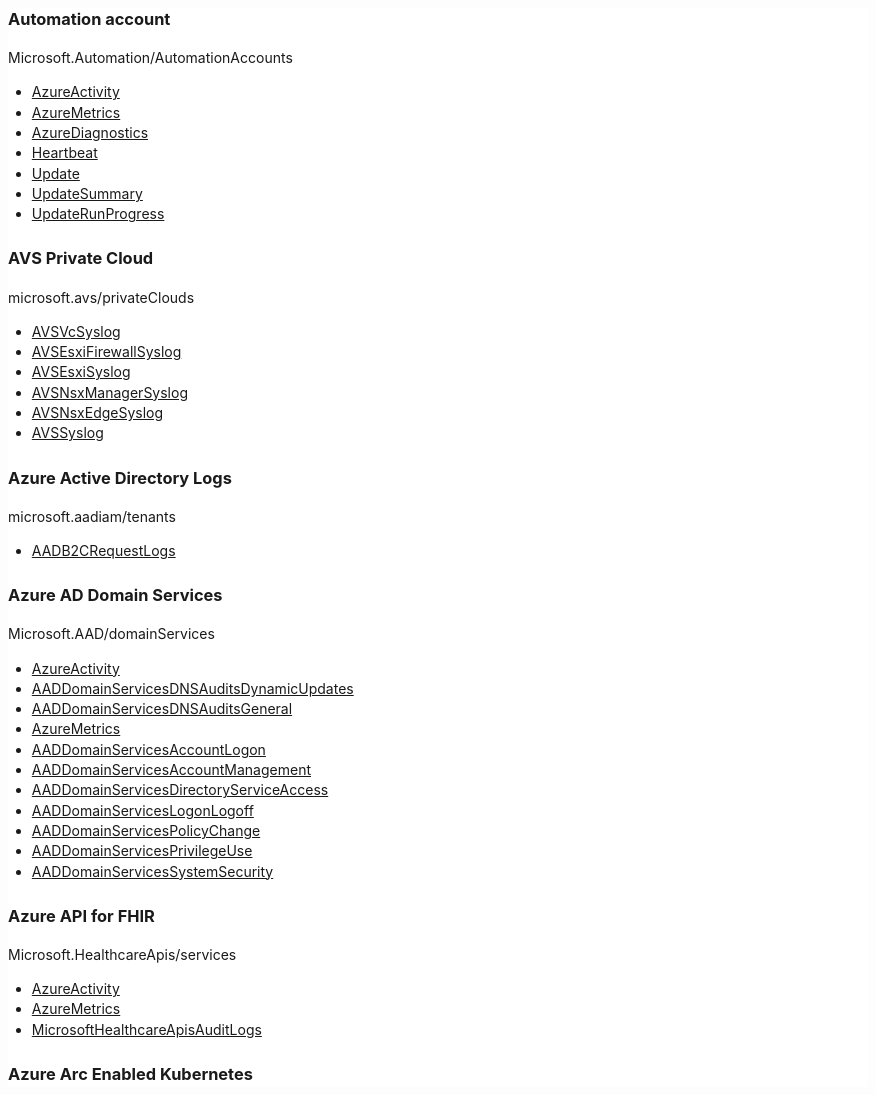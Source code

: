 ### Automation account  

Microsoft.Automation/AutomationAccounts  

- [AzureActivity](./tables/azureactivity.md)
- [AzureMetrics](./tables/azuremetrics.md)
- [AzureDiagnostics](./tables/azurediagnostics.md)
- [Heartbeat](./tables/heartbeat.md)
- [Update](./tables/update.md)
- [UpdateSummary](./tables/updatesummary.md)
- [UpdateRunProgress](./tables/updaterunprogress.md)

### AVS Private Cloud  

microsoft.avs/privateClouds  

- [AVSVcSyslog](./tables/avsvcsyslog.md)
- [AVSEsxiFirewallSyslog](./tables/avsesxifirewallsyslog.md)
- [AVSEsxiSyslog](./tables/avsesxisyslog.md)
- [AVSNsxManagerSyslog](./tables/avsnsxmanagersyslog.md)
- [AVSNsxEdgeSyslog](./tables/avsnsxedgesyslog.md)
- [AVSSyslog](./tables/avssyslog.md)

### Azure Active Directory Logs  

microsoft.aadiam/tenants  

- [AADB2CRequestLogs](./tables/aadb2crequestlogs.md)

### Azure AD Domain Services  

Microsoft.AAD/domainServices  

- [AzureActivity](./tables/azureactivity.md)
- [AADDomainServicesDNSAuditsDynamicUpdates](./tables/aaddomainservicesdnsauditsdynamicupdates.md)
- [AADDomainServicesDNSAuditsGeneral](./tables/aaddomainservicesdnsauditsgeneral.md)
- [AzureMetrics](./tables/azuremetrics.md)
- [AADDomainServicesAccountLogon](./tables/aaddomainservicesaccountlogon.md)
- [AADDomainServicesAccountManagement](./tables/aaddomainservicesaccountmanagement.md)
- [AADDomainServicesDirectoryServiceAccess](./tables/aaddomainservicesdirectoryserviceaccess.md)
- [AADDomainServicesLogonLogoff](./tables/aaddomainserviceslogonlogoff.md)
- [AADDomainServicesPolicyChange](./tables/aaddomainservicespolicychange.md)
- [AADDomainServicesPrivilegeUse](./tables/aaddomainservicesprivilegeuse.md)
- [AADDomainServicesSystemSecurity](./tables/aaddomainservicessystemsecurity.md)

### Azure API for FHIR  

Microsoft.HealthcareApis/services  

- [AzureActivity](./tables/azureactivity.md)
- [AzureMetrics](./tables/azuremetrics.md)
- [MicrosoftHealthcareApisAuditLogs](./tables/microsofthealthcareapisauditlogs.md)

### Azure Arc Enabled Kubernetes  
